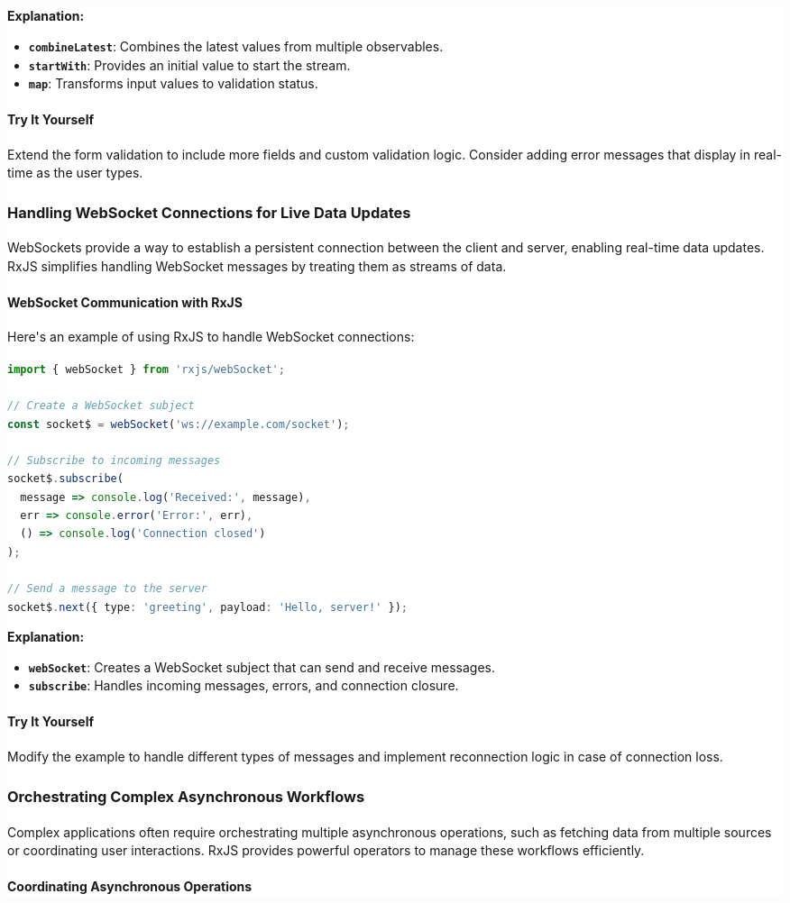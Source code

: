 **Explanation:**

- **`combineLatest`**: Combines the latest values from multiple observables.
- **`startWith`**: Provides an initial value to start the stream.
- **`map`**: Transforms input values to validation status.

#### Try It Yourself

Extend the form validation to include more fields and custom validation logic. Consider adding error messages that display in real-time as the user types.

### Handling WebSocket Connections for Live Data Updates

WebSockets provide a way to establish a persistent connection between the client and server, enabling real-time data updates. RxJS simplifies handling WebSocket messages by treating them as streams of data.

#### WebSocket Communication with RxJS

Here's an example of using RxJS to handle WebSocket connections:

```typescript
import { webSocket } from 'rxjs/webSocket';

// Create a WebSocket subject
const socket$ = webSocket('ws://example.com/socket');

// Subscribe to incoming messages
socket$.subscribe(
  message => console.log('Received:', message),
  err => console.error('Error:', err),
  () => console.log('Connection closed')
);

// Send a message to the server
socket$.next({ type: 'greeting', payload: 'Hello, server!' });
```

**Explanation:**

- **`webSocket`**: Creates a WebSocket subject that can send and receive messages.
- **`subscribe`**: Handles incoming messages, errors, and connection closure.

#### Try It Yourself

Modify the example to handle different types of messages and implement reconnection logic in case of connection loss.

### Orchestrating Complex Asynchronous Workflows

Complex applications often require orchestrating multiple asynchronous operations, such as fetching data from multiple sources or coordinating user interactions. RxJS provides powerful operators to manage these workflows efficiently.

#### Coordinating Asynchronous Operations
